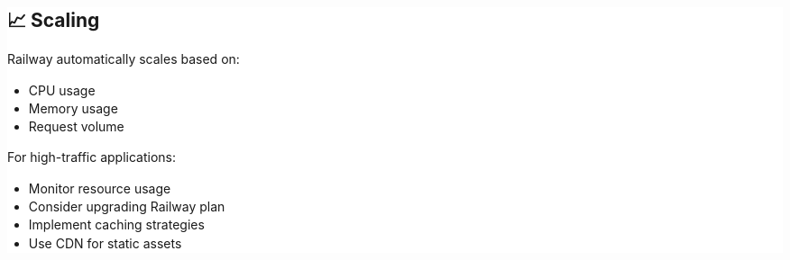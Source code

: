 ## 📈 Scaling

Railway automatically scales based on:

- CPU usage
- Memory usage
- Request volume

For high-traffic applications:

- Monitor resource usage
- Consider upgrading Railway plan
- Implement caching strategies
- Use CDN for static assets
